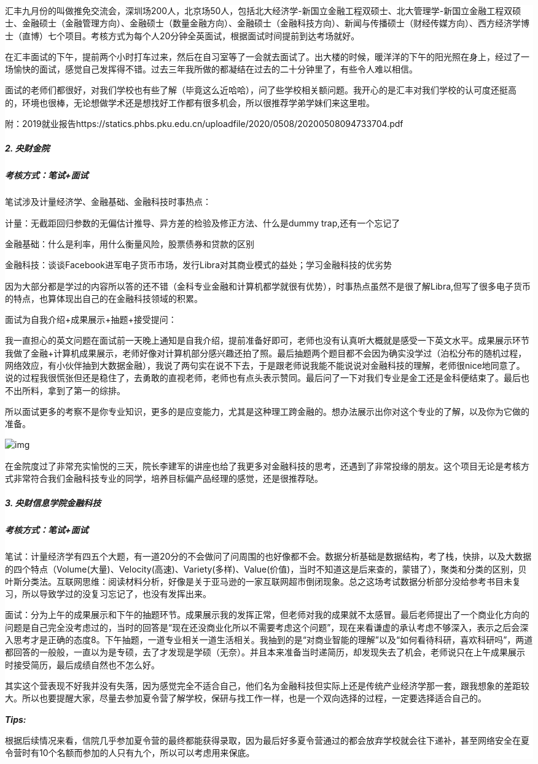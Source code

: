 汇丰九月份的叫做推免交流会，深圳场200人，北京场50人，包括北大经济学-新国立金融工程双硕士、北大管理学-新国立金融工程双硕士、金融硕士（金融管理方向）、金融硕士（数量金融方向）、金融硕士（金融科技方向）、新闻与传播硕士（财经传媒方向）、西方经济学博士（直博）七个项目。考核方式为每个人20分钟全英面试，根据面试时间提前到达考场就好。

在汇丰面试的下午，提前两个小时打车过来，然后在自习室等了一会就去面试了。出大楼的时候，暖洋洋的下午的阳光照在身上，经过了一场愉快的面试，感觉自己发挥得不错。过去三年我所做的都凝结在过去的二十分钟里了，有些令人难以相信。

面试的老师们都很好，对我们学校也有些了解（毕竟这么近哈哈），问了些学校相关额问题。我开心的是汇丰对我们学校的认可度还挺高的，环境也很棒，无论想做学术还是想找好工作都有很多机会，所以很推荐学弟学妹们来这里啦。

附：2019就业报告https://statics.phbs.pku.edu.cn/uploadfile/2020/0508/20200508094733704.pdf 

 

##### 2. 央财金院

##### 考核方式：笔试+面试

笔试涉及计量经济学、金融基础、金融科技时事热点：

计量：无截距回归参数的无偏估计推导、异方差的检验及修正方法、什么是dummy trap,还有一个忘记了

金融基础：什么是利率，用什么衡量风险，股票债券和贷款的区别

金融科技：谈谈Facebook进军电子货币市场，发行Libra对其商业模式的益处；学习金融科技的优劣势

因为大部分都是学过的内容所以答的还不错（金科专业金融和计算机都学就很有优势），时事热点虽然不是很了解Libra,但写了很多电子货币的特点，也算体现出自己的在金融科技领域的积累。

面试为自我介绍+成果展示+抽题+接受提问：

我一直担心的英文问题在面试前一天晚上通知是自我介绍，提前准备好即可，老师也没有认真听大概就是感受一下英文水平。成果展示环节我做了金融+计算机成果展示，老师好像对计算机部分感兴趣还拍了照。最后抽题两个题目都不会因为确实没学过（泊松分布的随机过程，网络效应，有小伙伴抽到大数据金融），我说了两句实在说不下去，于是跟老师说我能不能说说对金融科技的理解，老师很nice地同意了。说的过程我很慌张但还是稳住了，去勇敢的直视老师，老师也有点头表示赞同。最后问了一下对我们专业是金工还是金科便结束了。最后也不出所料，拿到了第一的综排。

所以面试更多的考察不是你专业知识，更多的是应变能力，尤其是这种理工跨金融的。想办法展示出你对这个专业的了解，以及你为它做的准备。

![img](file:///C:\Users\EXICXUCHI\AppData\Local\Temp\ksohtml32\wps1.png)

在金院度过了非常充实愉悦的三天，院长李建军的讲座也给了我更多对金融科技的思考，还遇到了非常投缘的朋友。这个项目无论是考核方式非常符合我们金融科技专业的同学，培养目标偏产品经理的感觉，还是很推荐哒。

 

##### 3. 央财信息学院金融科技

##### 考核方式：笔试+面试

笔试：计量经济学有四五个大题，有一道20分的不会做问了问周围的也好像都不会。数据分析基础是数据结构，考了栈，快排，以及大数据的四个特点（Volume(大量)、Velocity(高速)、Variety(多样)、Value(价值)，当时不知道这是后来查的，蒙错了），聚类和分类的区别，贝叶斯分类法。互联网思维：阅读材料分析，好像是关于亚马逊的一家互联网超市倒闭现象。总之这场考试数据分析部分没给参考书目未复习，所以导致学过的没复习忘记了，也没有发挥出来。

面试：分为上午的成果展示和下午的抽题环节。成果展示我的发挥正常，但老师对我的成果就不太感冒。最后老师提出了一个商业化方向的问题是自己完全没考虑过的，当时的回答是“现在还没商业化所以不需要考虑这个问题”，现在来看谦虚的承认考虑不够深入，表示之后会深入思考才是正确的态度8。下午抽题，一道专业相关一道生活相关。我抽到的是“对商业智能的理解”以及“如何看待科研，喜欢科研吗”，两道都回答的一般般，一直以为是专硕，去了才发现是学硕（无奈）。并且本来准备当时递简历，却发现失去了机会，老师说只在上午成果展示时接受简历，最后成绩自然也不怎么好。

其实这个营表现不好我并没有失落，因为感觉完全不适合自己，他们名为金融科技但实际上还是传统产业经济学那一套，跟我想象的差距较大。所以也要提醒大家，尽量去参加夏令营了解学校，保研与找工作一样，也是一个双向选择的过程，一定要选择适合自己的。

***Tips:***

根据后续情况来看，信院几乎参加夏令营的最终都能获得录取，因为最后好多夏令营通过的都会放弃学校就会往下递补，甚至网络安全在夏令营时有10个名额而参加的人只有九个，所以可以考虑用来保底。

 
